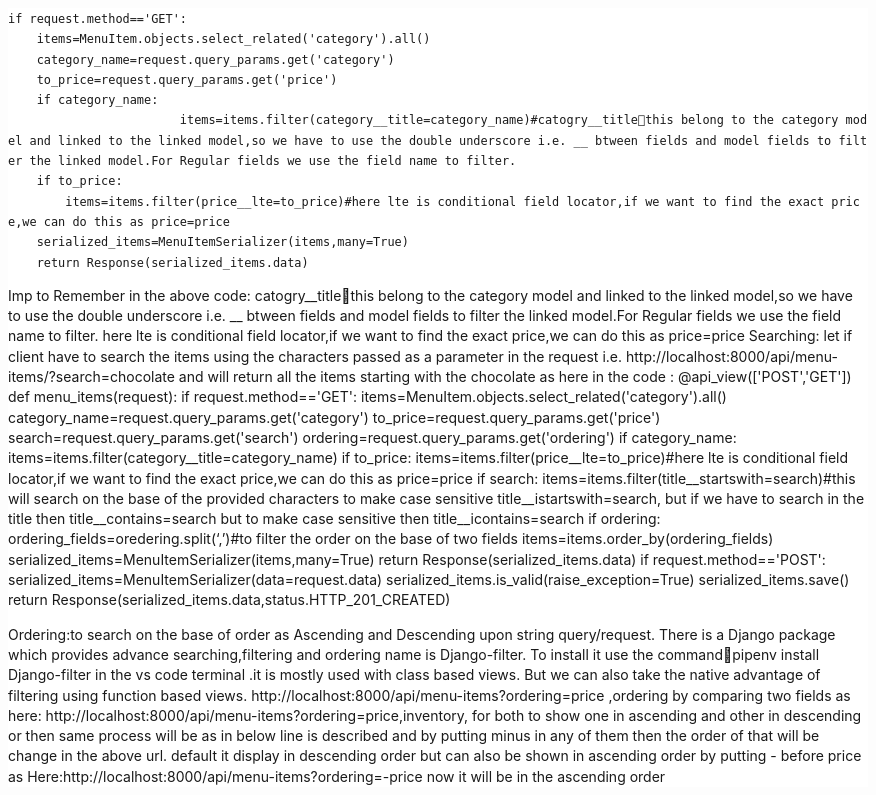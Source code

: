    if request.method=='GET':
        items=MenuItem.objects.select_related('category').all()
        category_name=request.query_params.get('category')
        to_price=request.query_params.get('price')
        if category_name:
                            items=items.filter(category__title=category_name)#catogry__titlethis belong to the category model and linked to the linked model,so we have to use the double underscore i.e. __ btween fields and model fields to filter the linked model.For Regular fields we use the field name to filter.
        if to_price:
            items=items.filter(price__lte=to_price)#here lte is conditional field locator,if we want to find the exact price,we can do this as price=price
        serialized_items=MenuItemSerializer(items,many=True)
        return Response(serialized_items.data)
Imp to Remember in the above code: catogry__titlethis belong to the category model and linked to the linked model,so we have to use the double underscore i.e. __ btween fields and model fields to filter the linked model.For Regular fields we use the field name to filter.
here lte is conditional field locator,if we want to find the exact price,we can do this as price=price
Searching: let if client have to search the items using the characters passed as a parameter in the request i.e.    http://localhost:8000/api/menu-items/?search=chocolate and will return all the items starting with the chocolate    as here in the code :
@api_view(['POST','GET'])
def menu_items(request):
    if request.method=='GET':
        items=MenuItem.objects.select_related('category').all()
        category_name=request.query_params.get('category')
        to_price=request.query_params.get('price')
        search=request.query_params.get('search')
        ordering=request.query_params.get('ordering')
        if category_name:
            items=items.filter(category__title=category_name)
        if to_price:
            items=items.filter(price__lte=to_price)#here lte is conditional field locator,if we want to find the exact price,we can do this as price=price
        if search:
            items=items.filter(title__startswith=search)#this will search on the base of the provided characters to make case sensitive title__istartswith=search, but if we have to search in the title then title__contains=search but to  make case sensitive then title__icontains=search
         if ordering:
            ordering_fields=oredering.split(‘,’)#to filter the order on the base of two fields
            items=items.order_by(ordering_fields)
        serialized_items=MenuItemSerializer(items,many=True)
        return Response(serialized_items.data)
    if request.method=='POST':
        serialized_items=MenuItemSerializer(data=request.data)
        serialized_items.is_valid(raise_exception=True)
        serialized_items.save()
        return Response(serialized_items.data,status.HTTP_201_CREATED)


Ordering:to  search on the base of order as Ascending and Descending upon string query/request.
There is a Django package which provides advance searching,filtering and ordering name is Django-filter.
To install it use the commandpipenv install Django-filter in the vs code terminal .it is mostly used with class based views. But we can also take the native advantage of filtering using function based views.
http://localhost:8000/api/menu-items?ordering=price   ,ordering by comparing two fields  as here:
http://localhost:8000/api/menu-items?ordering=price,inventory, for both to show one in ascending and other in descending or then same process will be as in below line is described and by putting minus in any of them then the order of that will be change in the above url.
default it display in descending order but can also be shown in ascending order by putting  - before price as Here:http://localhost:8000/api/menu-items?ordering=-price  now it will be in the ascending order